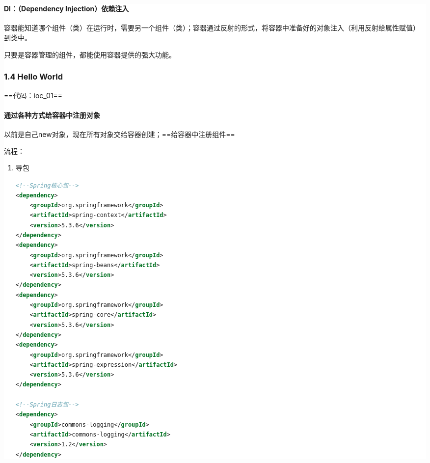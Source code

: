 

#### DI：（Dependency Injection）依赖注入

容器能知道哪个组件（类）在运行时，需要另一个组件（类）；容器通过反射的形式，将容器中准备好的对象注入（利用反射给属性赋值）到类中。



只要是容器管理的组件，都能使用容器提供的强大功能。



### 1.4 Hello World

==代码：ioc_01==

#### 通过各种方式给容器中注册对象

以前是自己new对象，现在所有对象交给容器创建；==给容器中注册组件==



流程：

1. 导包

   ```xml
   <!--Spring核心包-->
   <dependency>
       <groupId>org.springframework</groupId>
       <artifactId>spring-context</artifactId>
       <version>5.3.6</version>
   </dependency>
   <dependency>
       <groupId>org.springframework</groupId>
       <artifactId>spring-beans</artifactId>
       <version>5.3.6</version>
   </dependency>
   <dependency>
       <groupId>org.springframework</groupId>
       <artifactId>spring-core</artifactId>
       <version>5.3.6</version>
   </dependency>
   <dependency>
       <groupId>org.springframework</groupId>
       <artifactId>spring-expression</artifactId>
       <version>5.3.6</version>
   </dependency>
       
   <!--Spring日志包-->
   <dependency>
       <groupId>commons-logging</groupId>
       <artifactId>commons-logging</artifactId>
       <version>1.2</version>
   </dependency>
   ```

   